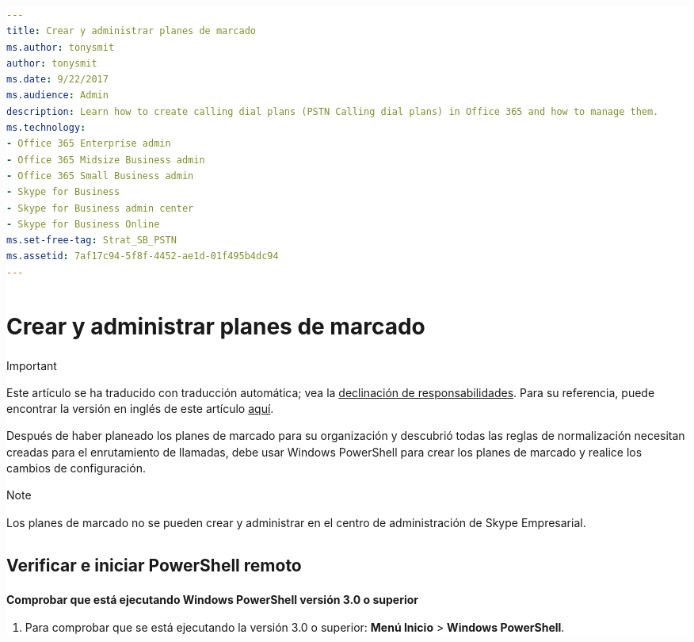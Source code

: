 ```yaml
---
title: Crear y administrar planes de marcado
ms.author: tonysmit
author: tonysmit
ms.date: 9/22/2017
ms.audience: Admin
description: Learn how to create calling dial plans (PSTN Calling dial plans) in Office 365 and how to manage them. 
ms.technology:
- Office 365 Enterprise admin
- Office 365 Midsize Business admin
- Office 365 Small Business admin
- Skype for Business
- Skype for Business admin center
- Skype for Business Online
ms.set-free-tag: Strat_SB_PSTN
ms.assetid: 7af17c94-5f8f-4452-ae1d-01f495b4dc94
---
```



# Crear y administrar planes de marcado

> [!IMPORTANT]
> Este artículo se ha traducido con traducción automática; vea la  [declinación de responsabilidades](7af17c94-5f8f-4452-ae1d-01f495b4dc94.md#MT_Footer). Para su referencia, puede encontrar la versión en inglés de este artículo  [aquí](https://support.office.com/en-us/article/7af17c94-5f8f-4452-ae1d-01f495b4dc94). 
  
    
    


Después de haber planeado los planes de marcado para su organización y descubrió todas las reglas de normalización necesitan creadas para el enrutamiento de llamadas, debe usar Windows PowerShell para crear los planes de marcado y realice los cambios de configuración.
  
    
    


> [!NOTE]
> Los planes de marcado no se pueden crear y administrar en el centro de administración de Skype Empresarial. 
  
    
    


## Verificar e iniciar PowerShell remoto

 **Comprobar que está ejecutando Windows PowerShell versión 3.0 o superior**
  
    
    

1. Para comprobar que se está ejecutando la versión 3.0 o superior: **Menú Inicio** > **Windows PowerShell**.
    